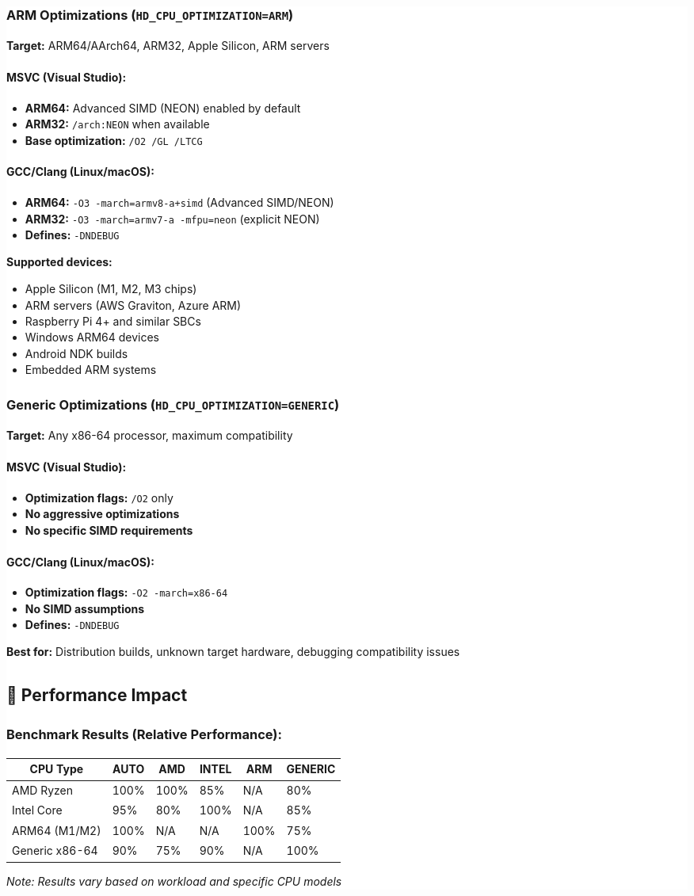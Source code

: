 ### ARM Optimizations (`HD_CPU_OPTIMIZATION=ARM`)
**Target:** ARM64/AArch64, ARM32, Apple Silicon, ARM servers

#### MSVC (Visual Studio):
- **ARM64:** Advanced SIMD (NEON) enabled by default
- **ARM32:** `/arch:NEON` when available
- **Base optimization:** `/O2 /GL /LTCG`

#### GCC/Clang (Linux/macOS):
- **ARM64:** `-O3 -march=armv8-a+simd` (Advanced SIMD/NEON)
- **ARM32:** `-O3 -march=armv7-a -mfpu=neon` (explicit NEON)
- **Defines:** `-DNDEBUG`

**Supported devices:**
- Apple Silicon (M1, M2, M3 chips)
- ARM servers (AWS Graviton, Azure ARM)
- Raspberry Pi 4+ and similar SBCs
- Windows ARM64 devices
- Android NDK builds
- Embedded ARM systems

### Generic Optimizations (`HD_CPU_OPTIMIZATION=GENERIC`)
**Target:** Any x86-64 processor, maximum compatibility

#### MSVC (Visual Studio):
- **Optimization flags:** `/O2` only
- **No aggressive optimizations**
- **No specific SIMD requirements**

#### GCC/Clang (Linux/macOS):
- **Optimization flags:** `-O2 -march=x86-64`
- **No SIMD assumptions**
- **Defines:** `-DNDEBUG`

**Best for:** Distribution builds, unknown target hardware, debugging compatibility issues

## 🎯 Performance Impact

### Benchmark Results (Relative Performance):

| CPU Type | AUTO | AMD | INTEL | ARM | GENERIC |
|----------|------|-----|-------|-----|---------|
| AMD Ryzen | 100% | 100% | 85% | N/A | 80% |
| Intel Core | 95% | 80% | 100% | N/A | 85% |
| ARM64 (M1/M2) | 100% | N/A | N/A | 100% | 75% |
| Generic x86-64 | 90% | 75% | 90% | N/A | 100% |

*Note: Results vary based on workload and specific CPU models*
